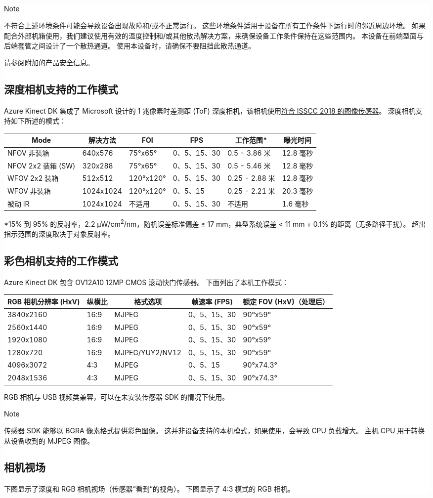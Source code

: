 > [!NOTE]
> 不符合上述环境条件可能会导致设备出现故障和/或不正常运行。 这些环境条件适用于设备在所有工作条件下运行时的邻近周边环境。 如果配合外部机箱使用，我们建议使用有效的温度控制和/或其他散热解决方案，来确保设备工作条件保持在这些范围内。 本设备在前端型面与后端套管之间设计了一个散热通道。 使用本设备时，请确保不要阻挡此散热通道。

请参阅附加的产品[安全信息](https://support.microsoft.com/help/4023454/safety-information)。

## <a name="depth-camera-supported-operating-modes"></a>深度相机支持的工作模式

Azure Kinect DK 集成了 Microsoft 设计的 1 兆像素时差测距 (ToF) 深度相机，该相机使用[符合 ISSCC 2018 的图像传感器](https://docs.microsoft.com/windows/mixed-reality/ISSCC-2018)。 深度相机支持如下所述的模式：

 | Mode            | 解决方法 | FOI       | FPS                | 工作范围* | 曝光时间 |
|-----------------|------------|-----------|--------------------|------------------|---------------|
| NFOV 非装箱   | 640x576    | 75°x65°   | 0、5、15、30       | 0.5 - 3.86 米       | 12.8 毫秒        |
| NFOV 2x2 装箱 (SW) | 320x288    | 75°x65°   | 0、5、15、30       | 0.5 - 5.46 米       | 12.8 毫秒        |
| WFOV 2x2 装箱 | 512x512    | 120°x120° | 0、5、15、30       | 0.25 - 2.88 米      | 12.8 毫秒        |
| WFOV 非装箱   | 1024x1024  | 120°x120° | 0、5、15           | 0.25 - 2.21 米      | 20.3 毫秒        |
| 被动 IR      | 1024x1024  | 不适用       | 0、5、15、30       | 不适用              | 1.6 毫秒         |

\*15% 到 95% 的反射率，2.2 μW/cm<sup>2</sup>/nm，随机误差标准偏差 ≤ 17 mm，典型系统误差 < 11 mm + 0.1% 的距离（无多路径干扰）。 超出指示范围的深度取决于对象反射率。

## <a name="color-camera-supported-operating-modes"></a>彩色相机支持的工作模式

Azure Kinect DK 包含 OV12A10 12MP CMOS 滚动快门传感器。 下面列出了本机工作模式：

|             RGB 相机分辨率 (HxV)  |          纵横比  |          格式选项   |          帧速率 (FPS)  |          额定 FOV (HxV)（处理后）  |
|------------------------------------------|------------------------|---------------------------|-----------------------------|---------------------------------------------|
|       3840x2160                          |          16:9          |          MJPEG            |          0、5、15、30       |          90°x59°                              |
|       2560x1440                          |          16:9          |          MJPEG            |          0、5、15、30       |          90°x59°                              |
|       1920x1080                          |          16:9          |          MJPEG            |          0、5、15、30       |          90°x59°                              |
|       1280x720                           |          16:9          |          MJPEG/YUY2/NV12  |          0、5、15、30       |          90°x59°                              |
|       4096x3072                          |          4:3           |          MJPEG             |          0、5、15           |          90°x74.3°                            |
|       2048x1536                          |          4:3           |          MJPEG             |          0、5、15、30       |          90°x74.3°                            |

RGB 相机与 USB 视频类兼容，可以在未安装传感器 SDK 的情况下使用。

> [!NOTE]
> 传感器 SDK 能够以 BGRA 像素格式提供彩色图像。 这并非设备支持的本机模式，如果使用，会导致 CPU 负载增大。 主机 CPU 用于转换从设备收到的 MJPEG 图像。

## <a name="camera-field-of-view"></a>相机视场

下图显示了深度和 RGB 相机视场（传感器“看到”的视角）。 下图显示了 4:3 模式的 RGB 相机。
